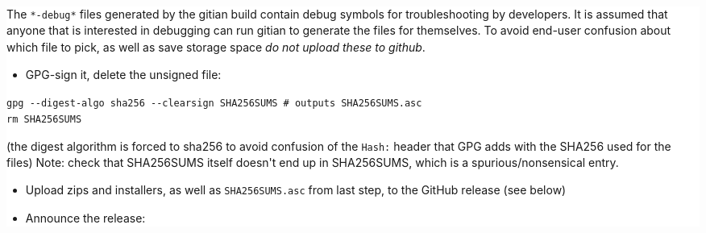 The `*-debug*` files generated by the gitian build contain debug symbols
for troubleshooting by developers. It is assumed that anyone that is interested
in debugging can run gitian to generate the files for themselves. To avoid
end-user confusion about which file to pick, as well as save storage
space _do not upload these to github_.

- GPG-sign it, delete the unsigned file:

```
gpg --digest-algo sha256 --clearsign SHA256SUMS # outputs SHA256SUMS.asc
rm SHA256SUMS
```

(the digest algorithm is forced to sha256 to avoid confusion of the `Hash:` header that GPG adds with the SHA256 used for the files)
Note: check that SHA256SUMS itself doesn't end up in SHA256SUMS, which is a spurious/nonsensical entry.

- Upload zips and installers, as well as `SHA256SUMS.asc` from last step, to the GitHub release (see below)

- Announce the release:
